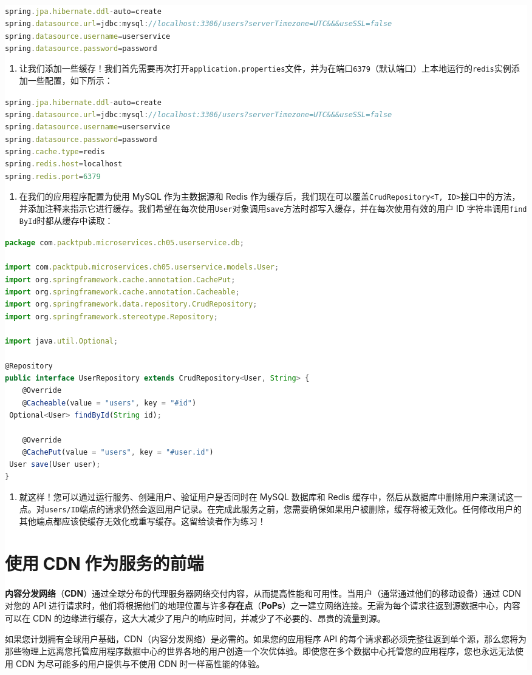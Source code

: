 ```js
spring.jpa.hibernate.ddl-auto=create
spring.datasource.url=jdbc:mysql://localhost:3306/users?serverTimezone=UTC&&&useSSL=false
spring.datasource.username=userservice
spring.datasource.password=password
```

1.  让我们添加一些缓存！我们首先需要再次打开`application.properties`文件，并为在端口`6379`（默认端口）上本地运行的`redis`实例添加一些配置，如下所示：

```js
spring.jpa.hibernate.ddl-auto=create
spring.datasource.url=jdbc:mysql://localhost:3306/users?serverTimezone=UTC&&&useSSL=false
spring.datasource.username=userservice
spring.datasource.password=password
spring.cache.type=redis
spring.redis.host=localhost
spring.redis.port=6379
```

1.  在我们的应用程序配置为使用 MySQL 作为主数据源和 Redis 作为缓存后，我们现在可以覆盖`CrudRepository<T, ID>`接口中的方法，并添加注释来指示它进行缓存。我们希望在每次使用`User`对象调用`save`方法时都写入缓存，并在每次使用有效的用户 ID 字符串调用`findById`时都从缓存中读取：

```js
package com.packtpub.microservices.ch05.userservice.db;

import com.packtpub.microservices.ch05.userservice.models.User;
import org.springframework.cache.annotation.CachePut;
import org.springframework.cache.annotation.Cacheable;
import org.springframework.data.repository.CrudRepository;
import org.springframework.stereotype.Repository;

import java.util.Optional;

@Repository
public interface UserRepository extends CrudRepository<User, String> {
    @Override
    @Cacheable(value = "users", key = "#id")
 Optional<User> findById(String id);

    @Override
    @CachePut(value = "users", key = "#user.id")
 User save(User user);
}
```

1.  就这样！您可以通过运行服务、创建用户、验证用户是否同时在 MySQL 数据库和 Redis 缓存中，然后从数据库中删除用户来测试这一点。对`users/ID`端点的请求仍然会返回用户记录。在完成此服务之前，您需要确保如果用户被删除，缓存将被无效化。任何修改用户的其他端点都应该使缓存无效化或重写缓存。这留给读者作为练习！

# 使用 CDN 作为服务的前端

**内容分发网络**（**CDN**）通过全球分布的代理服务器网络交付内容，从而提高性能和可用性。当用户（通常通过他们的移动设备）通过 CDN 对您的 API 进行请求时，他们将根据他们的地理位置与许多**存在点**（**PoPs**）之一建立网络连接。无需为每个请求往返到源数据中心，内容可以在 CDN 的边缘进行缓存，这大大减少了用户的响应时间，并减少了不必要的、昂贵的流量到源。

如果您计划拥有全球用户基础，CDN（内容分发网络）是必需的。如果您的应用程序 API 的每个请求都必须完整往返到单个源，那么您将为那些物理上远离您托管应用程序数据中心的世界各地的用户创造一个次优体验。即使您在多个数据中心托管您的应用程序，您也永远无法使用 CDN 为尽可能多的用户提供与不使用 CDN 时一样高性能的体验。
